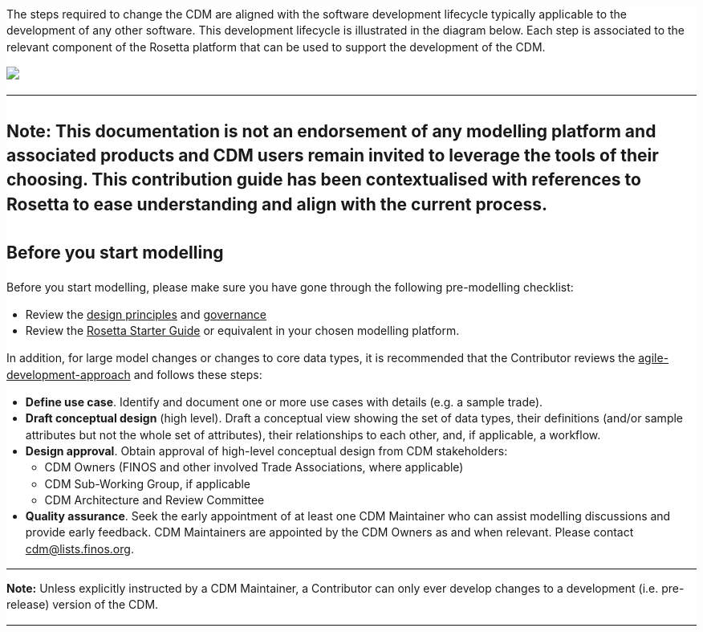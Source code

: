 
The steps required to change the CDM are aligned with the software
development lifecycle typically applicable to the development of any
other software. This development lifecycle is illustrated in the diagram
below. Each step is associated to the relevant component of the Rosetta
platform that can be used to support the development of the CDM.

![](/img/SDLC.png)

---
**Note:**
This documentation is not an endorsement of any modelling platform and
associated products and CDM users remain invited to leverage the tools
of their choosing. This contribution guide has been contextualised with
references to Rosetta to ease understanding and align with the current
process.
---

## Before you start modelling

Before you start modelling, please make sure you have gone through the
following pre-modelling checklist:

-   Review the [design principles](design-principles.md) and
    [governance](/docs/cdm-overview#governance)
-   Review the [Rosetta Starter Guide](https://docs.rosetta-technology.io/rosetta/rosetta-products/0-welcome-to-rosetta) or equivalent in your chosen
    modelling platform.

In addition, for large model changes or changes to core data types, it
is recommended that the Contributor reviews the
[agile-development-approach](development-approach.md) and follows
these steps:

-   **Define use case**. Identify and document one or more use cases
    with details (e.g. a sample trade).
-   **Draft conceptual design** (high level). Draft a conceptual view
    showing the set of data types, their definitions (and/or sample
    attributes but not the whole set of attributes), their relationships
    to each other, and, if applicable, a workflow.
-   **Design approval**. Obtain approval of high-level conceptual design
    from CDM stakeholders:
    -   CDM Owners (FINOS and other involved Trade Associations, where
        applicable)
    -   CDM Sub-Working Group, if applicable
    -   CDM Architecture and Review Committee
-   **Quality assurance**. Seek the early appointment of at least one
    CDM Maintainer who can assist modelling discussions and provide
    early feedback. CDM Maintainers are appointed by the CDM Owners as
    and when relevant. Please contact
    [cdm@lists.finos.org](mailto:cdm@lists.finos.org).

---
**Note:**
Unless explicitly instructed by a CDM Maintainer, a Contributor can only
ever develop changes to a development (i.e. pre-release) version of the
CDM.

---